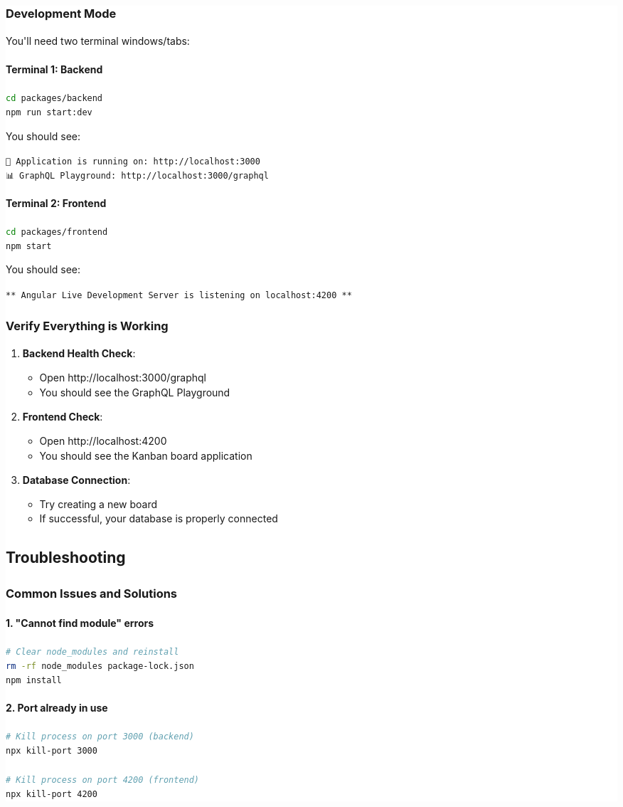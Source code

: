 ### Development Mode

You'll need two terminal windows/tabs:

#### Terminal 1: Backend
```bash
cd packages/backend
npm run start:dev
```

You should see:
```
🚀 Application is running on: http://localhost:3000
📊 GraphQL Playground: http://localhost:3000/graphql
```

#### Terminal 2: Frontend
```bash
cd packages/frontend
npm start
```

You should see:
```
** Angular Live Development Server is listening on localhost:4200 **
```

### Verify Everything is Working

1. **Backend Health Check**: 
   - Open http://localhost:3000/graphql
   - You should see the GraphQL Playground

2. **Frontend Check**:
   - Open http://localhost:4200
   - You should see the Kanban board application

3. **Database Connection**:
   - Try creating a new board
   - If successful, your database is properly connected

## Troubleshooting

### Common Issues and Solutions

#### 1. "Cannot find module" errors
```bash
# Clear node_modules and reinstall
rm -rf node_modules package-lock.json
npm install
```

#### 2. Port already in use
```bash
# Kill process on port 3000 (backend)
npx kill-port 3000

# Kill process on port 4200 (frontend)
npx kill-port 4200
```
